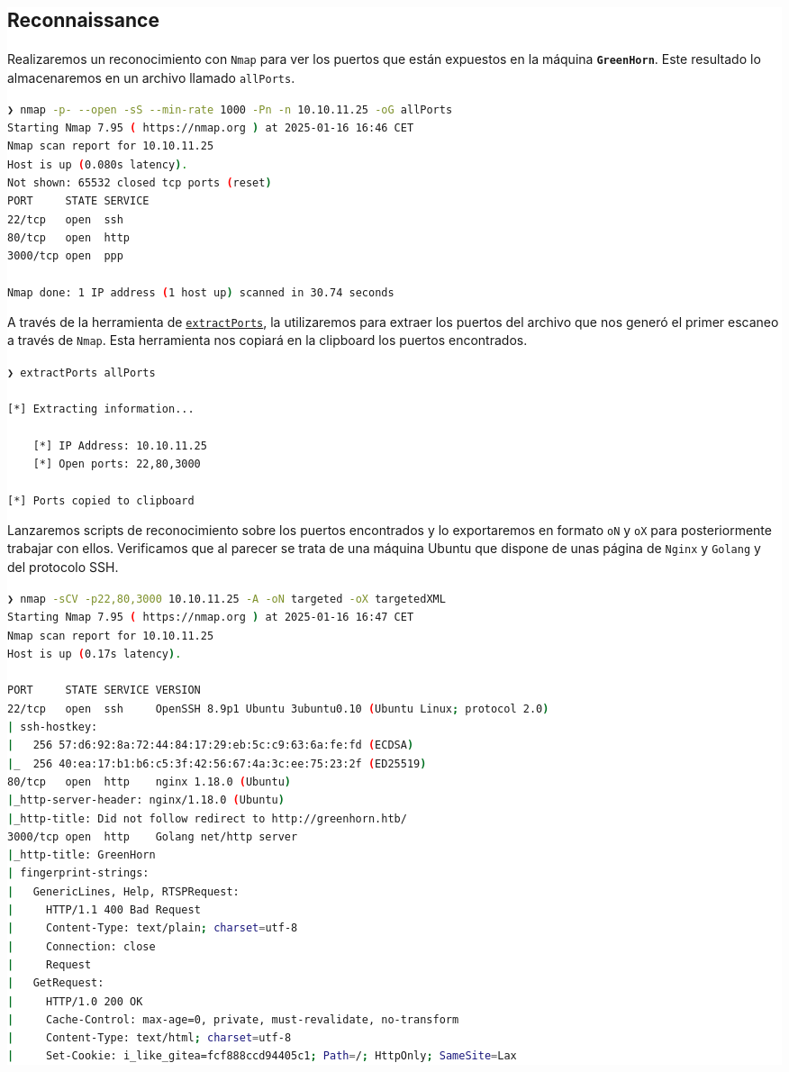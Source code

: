 ## Reconnaissance

Realizaremos un reconocimiento con `Nmap` para ver los puertos que están expuestos en la máquina **`GreenHorn`**. Este resultado lo almacenaremos en un archivo llamado `allPorts`.

```bash
❯ nmap -p- --open -sS --min-rate 1000 -Pn -n 10.10.11.25 -oG allPorts
Starting Nmap 7.95 ( https://nmap.org ) at 2025-01-16 16:46 CET
Nmap scan report for 10.10.11.25
Host is up (0.080s latency).
Not shown: 65532 closed tcp ports (reset)
PORT     STATE SERVICE
22/tcp   open  ssh
80/tcp   open  http
3000/tcp open  ppp

Nmap done: 1 IP address (1 host up) scanned in 30.74 seconds
```

A través de la herramienta de [`extractPorts`](https://pastebin.com/X6b56TQ8), la utilizaremos para extraer los puertos del archivo que nos generó el primer escaneo a través de `Nmap`. Esta herramienta nos copiará en la clipboard los puertos encontrados.

```bash
❯ extractPorts allPorts

[*] Extracting information...

	[*] IP Address: 10.10.11.25
	[*] Open ports: 22,80,3000

[*] Ports copied to clipboard
```

Lanzaremos scripts de reconocimiento sobre los puertos encontrados y lo exportaremos en formato `oN` y `oX` para posteriormente trabajar con ellos. Verificamos que al parecer se trata de una máquina Ubuntu que dispone de unas página de `Nginx` y `Golang` y del protocolo SSH.

```bash
❯ nmap -sCV -p22,80,3000 10.10.11.25 -A -oN targeted -oX targetedXML
Starting Nmap 7.95 ( https://nmap.org ) at 2025-01-16 16:47 CET
Nmap scan report for 10.10.11.25
Host is up (0.17s latency).

PORT     STATE SERVICE VERSION
22/tcp   open  ssh     OpenSSH 8.9p1 Ubuntu 3ubuntu0.10 (Ubuntu Linux; protocol 2.0)
| ssh-hostkey: 
|   256 57:d6:92:8a:72:44:84:17:29:eb:5c:c9:63:6a:fe:fd (ECDSA)
|_  256 40:ea:17:b1:b6:c5:3f:42:56:67:4a:3c:ee:75:23:2f (ED25519)
80/tcp   open  http    nginx 1.18.0 (Ubuntu)
|_http-server-header: nginx/1.18.0 (Ubuntu)
|_http-title: Did not follow redirect to http://greenhorn.htb/
3000/tcp open  http    Golang net/http server
|_http-title: GreenHorn
| fingerprint-strings: 
|   GenericLines, Help, RTSPRequest: 
|     HTTP/1.1 400 Bad Request
|     Content-Type: text/plain; charset=utf-8
|     Connection: close
|     Request
|   GetRequest: 
|     HTTP/1.0 200 OK
|     Cache-Control: max-age=0, private, must-revalidate, no-transform
|     Content-Type: text/html; charset=utf-8
|     Set-Cookie: i_like_gitea=fcf888ccd94405c1; Path=/; HttpOnly; SameSite=Lax
```